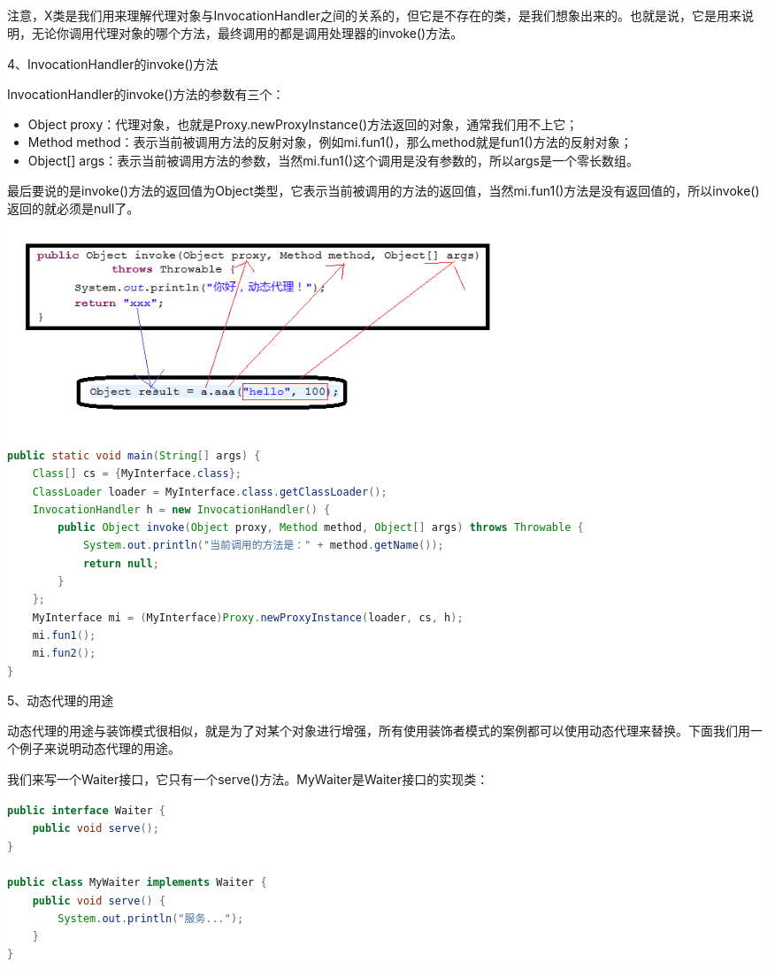 注意，X类是我们用来理解代理对象与InvocationHandler之间的关系的，但它是不存在的类，是我们想象出来的。也就是说，它是用来说明，无论你调用代理对象的哪个方法，最终调用的都是调用处理器的invoke()方法。

4、InvocationHandler的invoke()方法

InvocationHandler的invoke()方法的参数有三个：

* Object proxy：代理对象，也就是Proxy.newProxyInstance()方法返回的对象，通常我们用不上它；
* Method method：表示当前被调用方法的反射对象，例如mi.fun1()，那么method就是fun1()方法的反射对象；
* Object[] args：表示当前被调用方法的参数，当然mi.fun1()这个调用是没有参数的，所以args是一个零长数组。

最后要说的是invoke()方法的返回值为Object类型，它表示当前被调用的方法的返回值，当然mi.fun1()方法是没有返回值的，所以invoke()返回的就必须是null了。

![img](images/1582163321115.png)

~~~java
public static void main(String[] args) {
	Class[] cs = {MyInterface.class};
	ClassLoader loader = MyInterface.class.getClassLoader();
	InvocationHandler h = new InvocationHandler() {
		public Object invoke(Object proxy, Method method, Object[] args) throws Throwable {
			System.out.println("当前调用的方法是：" + method.getName());
			return null;
		}
	};
	MyInterface mi = (MyInterface)Proxy.newProxyInstance(loader, cs, h);
	mi.fun1();
	mi.fun2();
}
~~~

5、动态代理的用途

动态代理的用途与装饰模式很相似，就是为了对某个对象进行增强，所有使用装饰者模式的案例都可以使用动态代理来替换。下面我们用一个例子来说明动态代理的用途。

我们来写一个Waiter接口，它只有一个serve()方法。MyWaiter是Waiter接口的实现类：

~~~java
public interface Waiter {
	public void serve();
}

public class MyWaiter implements Waiter {
	public void serve() {
		System.out.println("服务...");
	}
}
~~~
